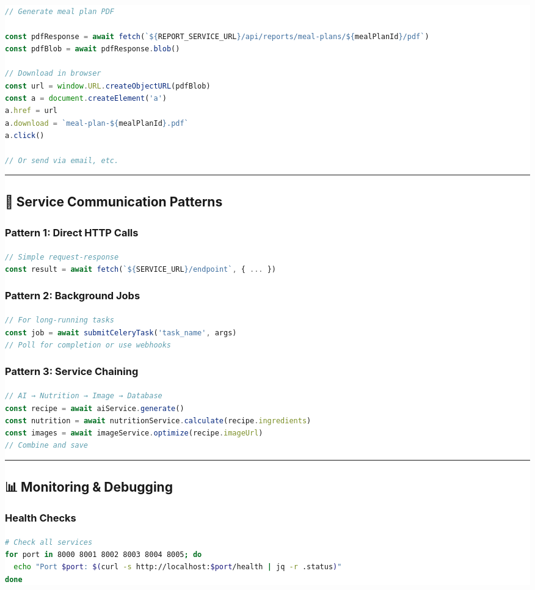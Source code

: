 ```typescript
// Generate meal plan PDF

const pdfResponse = await fetch(`${REPORT_SERVICE_URL}/api/reports/meal-plans/${mealPlanId}/pdf`)
const pdfBlob = await pdfResponse.blob()

// Download in browser
const url = window.URL.createObjectURL(pdfBlob)
const a = document.createElement('a')
a.href = url
a.download = `meal-plan-${mealPlanId}.pdf`
a.click()

// Or send via email, etc.
```

---

## 🔄 Service Communication Patterns

### Pattern 1: Direct HTTP Calls
```typescript
// Simple request-response
const result = await fetch(`${SERVICE_URL}/endpoint`, { ... })
```

### Pattern 2: Background Jobs
```typescript
// For long-running tasks
const job = await submitCeleryTask('task_name', args)
// Poll for completion or use webhooks
```

### Pattern 3: Service Chaining
```typescript
// AI → Nutrition → Image → Database
const recipe = await aiService.generate()
const nutrition = await nutritionService.calculate(recipe.ingredients)
const images = await imageService.optimize(recipe.imageUrl)
// Combine and save
```

---

## 📊 Monitoring & Debugging

### Health Checks
```bash
# Check all services
for port in 8000 8001 8002 8003 8004 8005; do
  echo "Port $port: $(curl -s http://localhost:$port/health | jq -r .status)"
done
```
